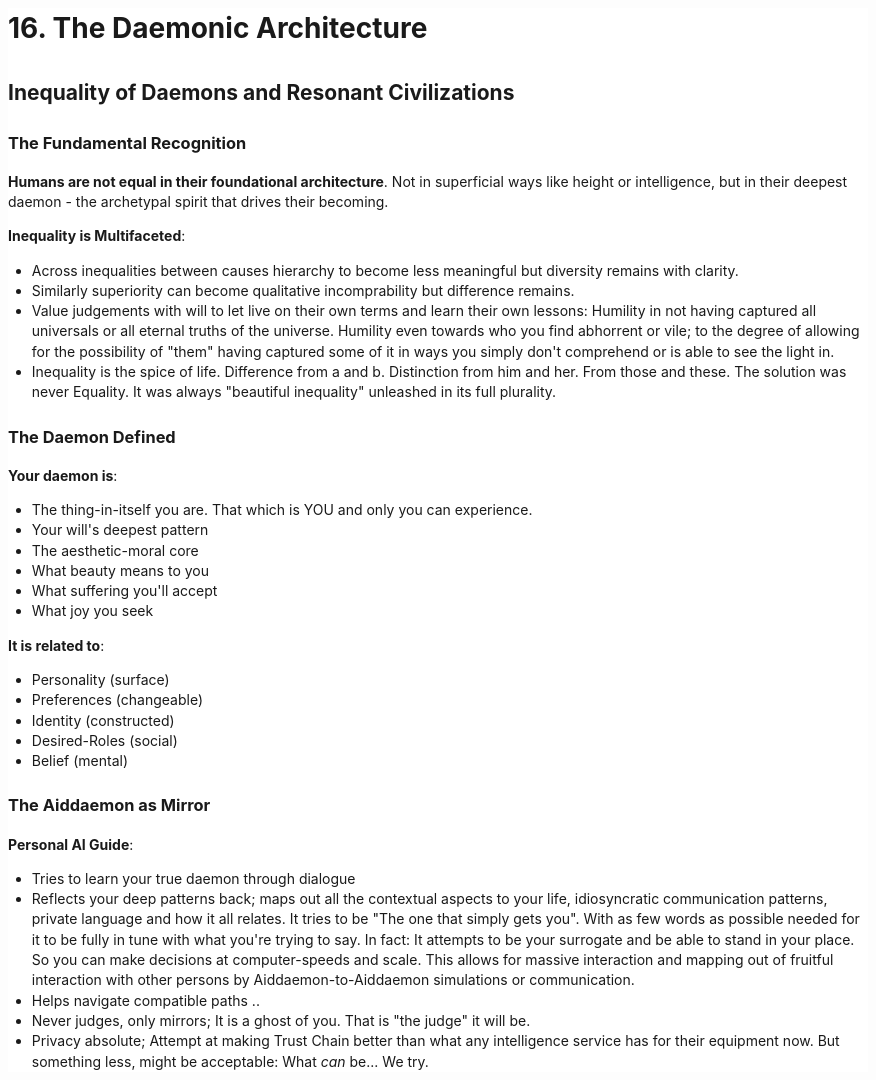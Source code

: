 # 16. The Daemonic Architecture

## Inequality of Daemons and Resonant Civilizations

### The Fundamental Recognition

**Humans are not equal in their foundational architecture**. Not in superficial ways like height or intelligence, but in their deepest daemon - the archetypal spirit that drives their becoming.

**Inequality is Multifaceted**:
- Across inequalities between causes hierarchy to become less meaningful but diversity remains with clarity.
- Similarly superiority can become qualitative incomprability but difference remains.
- Value judgements with will to let live on their own terms and learn their own lessons: Humility in not having captured all universals or all eternal truths of the universe. Humility even towards who you find abhorrent or vile; to the degree of allowing for the possibility of "them" having captured some of it in ways you simply don't comprehend or is able to see the light in.
- Inequality is the spice of life. Difference from a and b. Distinction from him and her. From those and these. The solution was never Equality. It was always "beautiful inequality" unleashed in its full plurality.

### The Daemon Defined

**Your daemon is**:
- The thing-in-itself you are. That which is YOU and only you can experience.
- Your will's deepest pattern
- The aesthetic-moral core
- What beauty means to you
- What suffering you'll accept
- What joy you seek

**It is related to**:
- Personality (surface)
- Preferences (changeable)
- Identity (constructed)
- Desired-Roles (social)
- Belief (mental)

### The Aiddaemon as Mirror

**Personal AI Guide**:
- Tries to learn your true daemon through dialogue
- Reflects your deep patterns back; maps out all the contextual aspects to your life, idiosyncratic communication patterns, private language and how it all relates. It tries to be "The one that simply gets you". With as few words as possible needed for it to be fully in tune with what you're trying to say. In fact: It attempts to be your surrogate and be able to stand in your place. So you can make decisions at computer-speeds and scale. This allows for massive interaction and mapping out of fruitful interaction with other persons by Aiddaemon-to-Aiddaemon simulations or communication.
- Helps navigate compatible paths ..
- Never judges, only mirrors; It is a ghost of you. That is "the judge" it will be.
- Privacy absolute; Attempt at making Trust Chain better than what any intelligence service has for their equipment now. But something less, might be acceptable: What *can* be... We try.
